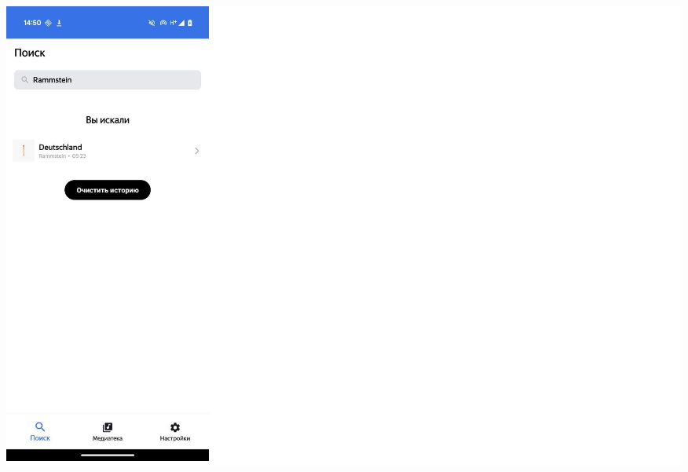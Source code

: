 <img src="https://github.com/kawunus/PlaylistMaker/blob/master/screenshots/1.jpg?raw=true" width="30%" height="30%">